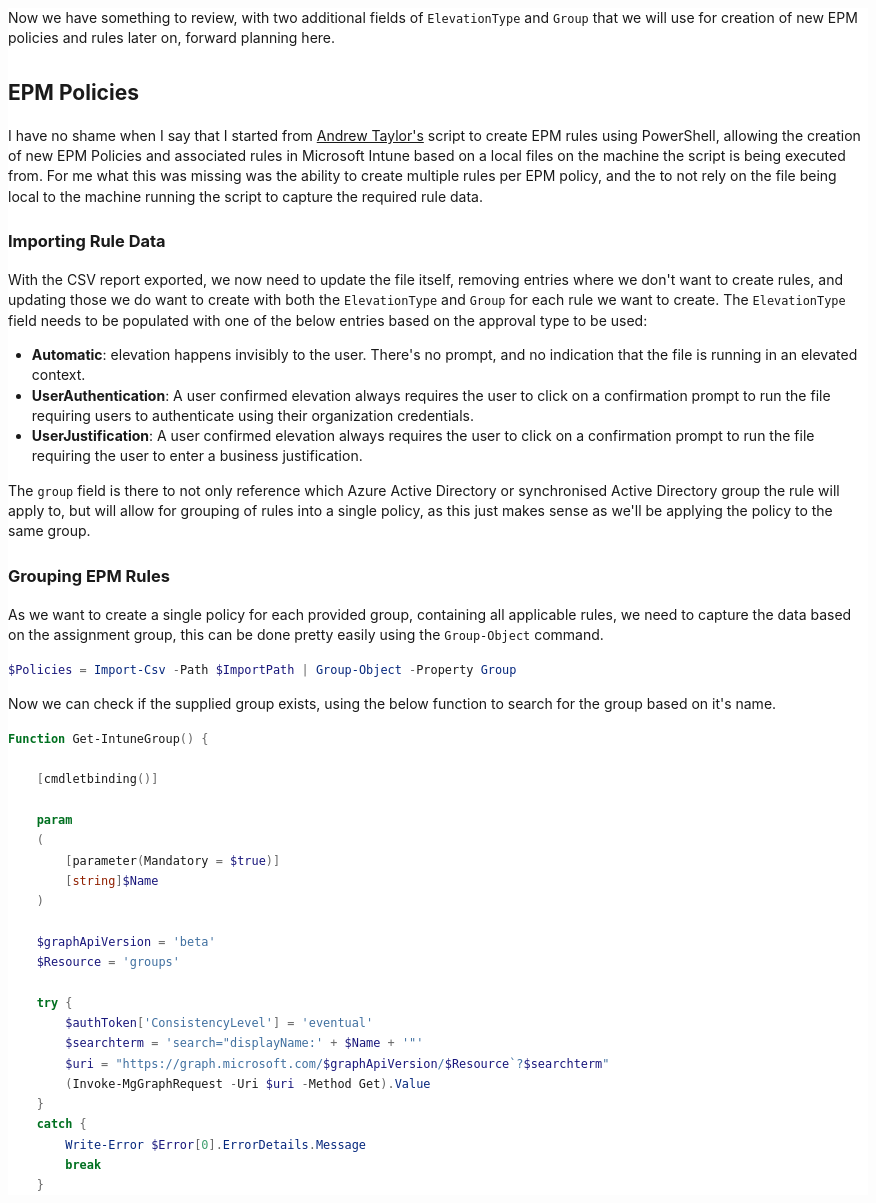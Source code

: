 Now we have something to review, with two additional fields of `ElevationType` and `Group` that we will use for creation of new EPM policies and rules later on, forward planning here.

## EPM Policies

I have no shame when I say that I started from [Andrew Taylor's](https://andrewstaylor.com/2023/03/27/adding-endpoint-privilege-management-rules-via-powershell/) script to create EPM rules using PowerShell, allowing the creation of new EPM Policies and associated rules in Microsoft Intune based on a local files on the machine the script is being executed from. For me what this was missing was the ability to create multiple rules per EPM policy, and the to not rely on the file being local to the machine running the script to capture the required rule data.

### Importing Rule Data

With the CSV report exported, we now need to update the file itself, removing entries where we don't want to create rules, and updating those we do want to create with both the `ElevationType` and `Group` for each rule we want to create. The `ElevationType` field needs to be populated with one of the below entries based on the approval type to be used:

- **Automatic**: elevation happens invisibly to the user. There's no prompt, and no indication that the file is running in an elevated context.
- **UserAuthentication**: A user confirmed elevation always requires the user to click on a confirmation prompt to run the file requiring users to authenticate using their organization credentials.
- **UserJustification**: A user confirmed elevation always requires the user to click on a confirmation prompt to run the file requiring the user to enter a business justification.

The `group` field is there to not only reference which Azure Active Directory or synchronised Active Directory group the rule will apply to, but will allow for grouping of rules into a single policy, as this just makes sense as we'll be applying the policy to the same group.

### Grouping EPM Rules

As we want to create a single policy for each provided group, containing all applicable rules, we need to capture the data based on the assignment group, this can be done pretty easily using the `Group-Object` command.

```PowerShell
$Policies = Import-Csv -Path $ImportPath | Group-Object -Property Group
```

Now we can check if the supplied group exists, using the below function to search for the group based on it's name.

```PowerShell {hl_lines=["15"]}
Function Get-IntuneGroup() {

    [cmdletbinding()]

    param
    (
        [parameter(Mandatory = $true)]
        [string]$Name
    )

    $graphApiVersion = 'beta'
    $Resource = 'groups'

    try {
        $authToken['ConsistencyLevel'] = 'eventual'
        $searchterm = 'search="displayName:' + $Name + '"'
        $uri = "https://graph.microsoft.com/$graphApiVersion/$Resource`?$searchterm"
        (Invoke-MgGraphRequest -Uri $uri -Method Get).Value
    }
    catch {
        Write-Error $Error[0].ErrorDetails.Message
        break
    }
```